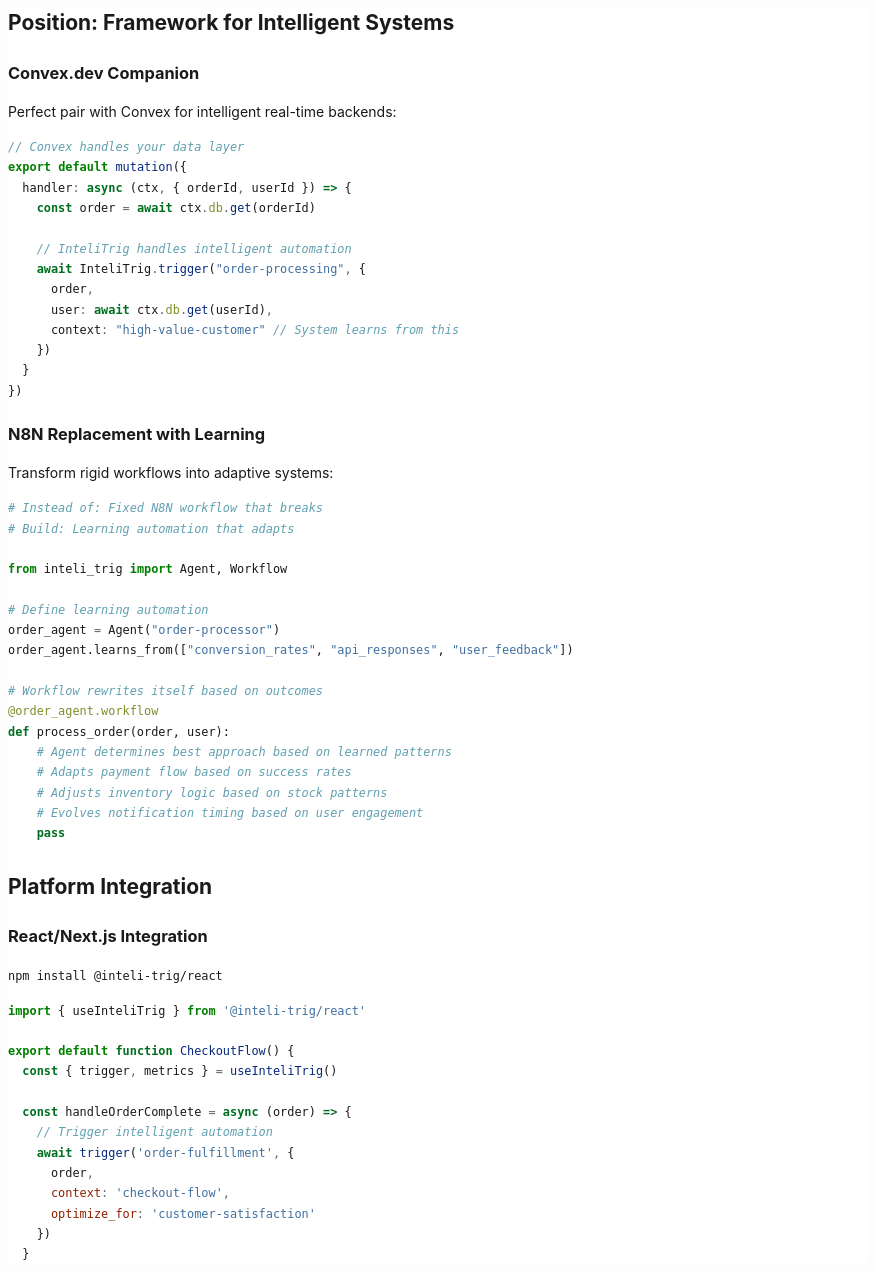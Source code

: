 ## Position: Framework for Intelligent Systems

### Convex.dev Companion
Perfect pair with Convex for intelligent real-time backends:
```typescript
// Convex handles your data layer
export default mutation({
  handler: async (ctx, { orderId, userId }) => {
    const order = await ctx.db.get(orderId)
    
    // InteliTrig handles intelligent automation
    await InteliTrig.trigger("order-processing", {
      order,
      user: await ctx.db.get(userId),
      context: "high-value-customer" // System learns from this
    })
  }
})
```

### N8N Replacement with Learning
Transform rigid workflows into adaptive systems:
```python
# Instead of: Fixed N8N workflow that breaks
# Build: Learning automation that adapts

from inteli_trig import Agent, Workflow

# Define learning automation
order_agent = Agent("order-processor")
order_agent.learns_from(["conversion_rates", "api_responses", "user_feedback"])

# Workflow rewrites itself based on outcomes
@order_agent.workflow
def process_order(order, user):
    # Agent determines best approach based on learned patterns
    # Adapts payment flow based on success rates
    # Adjusts inventory logic based on stock patterns
    # Evolves notification timing based on user engagement
    pass
```

## Platform Integration

### React/Next.js Integration
```bash
npm install @inteli-trig/react
```

```jsx
import { useInteliTrig } from '@inteli-trig/react'

export default function CheckoutFlow() {
  const { trigger, metrics } = useInteliTrig()
  
  const handleOrderComplete = async (order) => {
    // Trigger intelligent automation
    await trigger('order-fulfillment', {
      order,
      context: 'checkout-flow',
      optimize_for: 'customer-satisfaction'
    })
  }
```